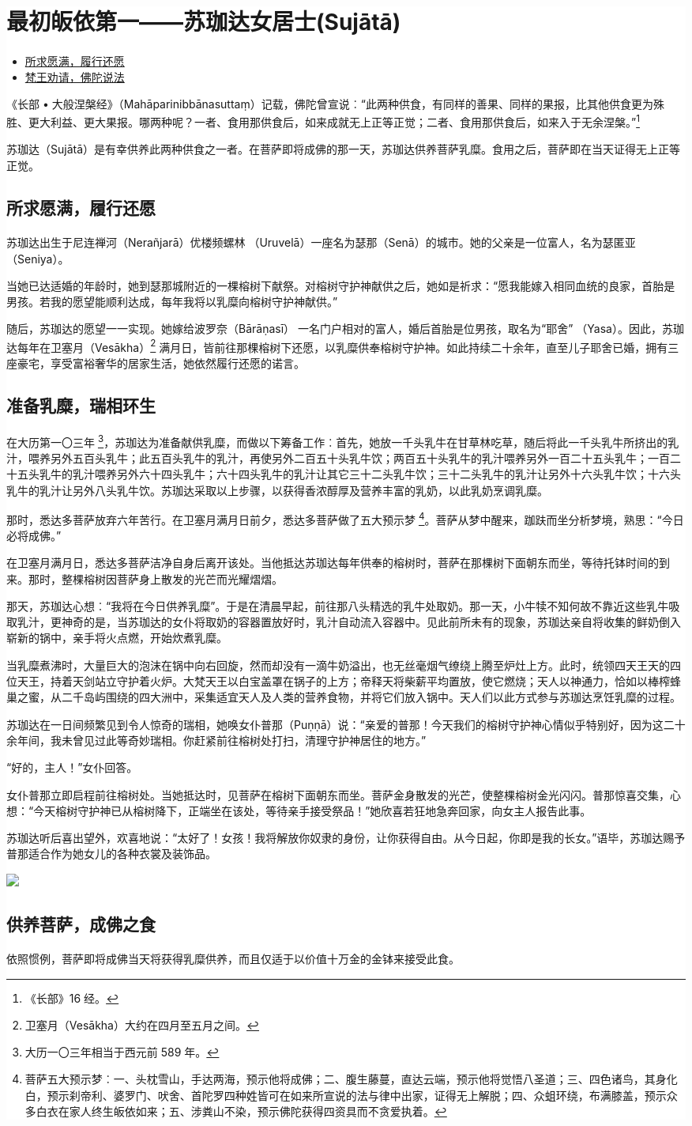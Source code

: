# 最初皈依第一——苏珈达女居士(Sujātā)
- [所求愿满，履行还愿](#2-1)
- [梵王劝请，佛陀说法](#2-2)

《长部 • 大般涅槃经》（Mahāparinibbānasuttaṃ）记载，佛陀曾宣说︰“此两种供食，有同样的善果、同样的果报，比其他供食更为殊胜、更大利益、更大果报。哪两种呢？一者、食用那供食后，如来成就无上正等正觉；二者、食用那供食后，如来入于无余涅槃。”[^1]

苏珈达（Sujātā）是有幸供养此两种供食之一者。在菩萨即将成佛的那一天，苏珈达供养菩萨乳糜。食用之后，菩萨即在当天证得无上正等正觉。

<span id="2-1"></span>

## 所求愿满，履行还愿

<iframe frameborder="0" marginwidth="0" marginheight="0" width=500 height=86 src="./mp3/2.2-1.mp3"></iframe>

苏珈达出生于尼连禅河（Nerañjarā）优楼频螺林 （Uruvelā）一座名为瑟那（Senā）的城市。她的父亲是一位富人，名为瑟匿亚（Seniya）。

当她已达适婚的年龄时，她到瑟那城附近的一棵榕树下献祭。对榕树守护神献供之后，她如是祈求：“愿我能嫁入相同血统的良家，首胎是男孩。若我的愿望能顺利达成，每年我将以乳糜向榕树守护神献供。”

随后，苏珈达的愿望一一实现。她嫁给波罗奈（Bārāṇasī） 一名门户相对的富人，婚后首胎是位男孩，取名为“耶舍” （Yasa）。因此，苏珈达每年在卫塞月（Vesākha）[^2] 满月日，皆前往那棵榕树下还愿，以乳糜供奉榕树守护神。如此持续二十余年，直至儿子耶舍已婚，拥有三座豪宅，享受富裕奢华的居家生活，她依然履行还愿的诺言。

## 准备乳糜，瑞相环生

在大历第一〇三年 [^3]，苏珈达为准备献供乳糜，而做以下筹备工作︰首先，她放一千头乳牛在甘草林吃草，随后将此一千头乳牛所挤出的乳汁，喂养另外五百头乳牛；此五百头乳牛的乳汁，再使另外二百五十头乳牛饮；两百五十头乳牛的乳汁喂养另外一百二十五头乳牛；一百二十五头乳牛的乳汁喂养另外六十四头乳牛；六十四头乳牛的乳汁让其它三十二头乳牛饮；三十二头乳牛的乳汁让另外十六头乳牛饮；十六头乳牛的乳汁让另外八头乳牛饮。苏珈达采取以上步骤，以获得香浓醇厚及营养丰富的乳奶，以此乳奶烹调乳糜。

那时，悉达多菩萨放弃六年苦行。在卫塞月满月日前夕，悉达多菩萨做了五大预示梦 [^4]。菩萨从梦中醒来，跏趺而坐分析梦境，熟思：“今日必将成佛。”

在卫塞月满月日，悉达多菩萨洁净自身后离开该处。当他抵达苏珈达每年供奉的榕树时，菩萨在那棵树下面朝东而坐，等待托钵时间的到来。那时，整棵榕树因菩萨身上散发的光芒而光耀熠熠。

那天，苏珈达心想︰“我将在今日供养乳糜”。于是在清晨早起，前往那八头精选的乳牛处取奶。那一天，小牛犊不知何故不靠近这些乳牛吸取乳汁，更神奇的是，当苏珈达的女仆将取奶的容器置放好时，乳汁自动流入容器中。见此前所未有的现象，苏珈达亲自将收集的鲜奶倒入崭新的锅中，亲手将火点燃，开始炊煮乳糜。

当乳糜煮沸时，大量巨大的泡沫在锅中向右回旋，然而却没有一滴牛奶溢出，也无丝毫烟气缭绕上腾至炉灶上方。此时，统领四天王天的四位天王，持着天剑站立守护着火炉。大梵天王以白宝盖罩在锅子的上方；帝释天将柴薪平均置放，使它燃烧；天人以神通力，恰如以棒榨蜂巢之蜜，从二千岛屿围绕的四大洲中，采集适宜天人及人类的营养食物，并将它们放入锅中。天人们以此方式参与苏珈达烹饪乳糜的过程。

苏珈达在一日间频繁见到令人惊奇的瑞相，她唤女仆普那（Puṇṇā）说：“亲爱的普那！今天我们的榕树守护神心情似乎特别好，因为这二十余年间，我未曾见过此等奇妙瑞相。你赶紧前往榕树处打扫，清理守护神居住的地方。”

“好的，主人！”女仆回答。

女仆普那立即启程前往榕树处。当她抵达时，见菩萨在榕树下面朝东而坐。菩萨金身散发的光芒，使整棵榕树金光闪闪。普那惊喜交集，心想：“今天榕树守护神已从榕树降下，正端坐在该处，等待亲手接受祭品！”她欣喜若狂地急奔回家，向女主人报告此事。

苏珈达听后喜出望外，欢喜地说：“太好了！女孩！我将解放你奴隶的身份，让你获得自由。从今日起，你即是我的长女。”语毕，苏珈达赐予普那适合作为她女儿的各种衣裳及装饰品。

![](./img/2.2-1.webp)

## 供养菩萨，成佛之食

依照惯例，菩萨即将成佛当天将获得乳糜供养，而且仅适于以价值十万金的金钵来接受此食。


[^1]: 《长部》16 经。
[^2]: 卫塞月（Vesākha）大约在四月至五月之间。
[^3]: 大历一〇三年相当于西元前 589 年。
[^4]: 菩萨五大预示梦︰一、头枕雪山，手达两海，预示他将成佛；二、腹生藤蔓，直达云端，预示他将觉悟八圣道；三、四色诸鸟，其身化白，预示刹帝利、婆罗门、吠舍、首陀罗四种姓皆可在如来所宣说的法与律中出家，证得无上解脱；四、众蛆环绕，布满膝盖，预示众多白衣在家人终生皈依如来；五、涉粪山不染，预示佛陀获得四资具而不贪爱执着。
[^5]: 佛陀证得八定及五神通记载于《胜者庄严疏钞》（Jinālañkāra Ṭīkā），但《佛种姓经注释》（Buddhavaṁsa Aṭṭhakathā）及《因缘谭总序》（Jātaka AṭṭhakathāNidāna）并没有提及。根据《胜者庄严疏钞》，悉达多菩萨在阿罗逻迦罗摩（Ālāra Kālāma）及郁陀迦罗摩子（Uddaka Rāmaputta）处学习禅定时，已获得八定及五神通，但六年苦行期间逐渐退失。在沙罗树林时，悉达多菩萨再次修习八定及五神通。佛陀在降魔时，对魔罗说︰“倘若我决意变大，我能以身覆盖整个世界”，并提起过去成为毗输安多罗王（Vessantara）的布施善行，此乃宿命通，证明此说法并无误。菩萨在金刚座上，为证得佛果，而让此神通发挥至极致。
[^6]: 《经集 • 精勤经》（Padhānasuttaṃ）记载“十魔军”如下︰ 汝欲第一军，不乐第二军，饥渴第三军，渴爱第四军，惛眠第五军，怖畏第六军，疑为第七军，傲慢汝八军，恭敬利名誉，邪行得名声（第九军），称扬赞自己，贬下毁他人。（第十军）
[^7]: 十二缘起（Paṭiccasamuppāda）︰无明缘行，行缘识，识缘名色，名色缘六处，六处缘触，触缘受，受缘爱，爱缘取，取缘有，有缘生，生缘老、死、愁、悲、苦、忧、恼生起。如此，这整个苦蕴生起。
[^8]: 《法句经》第 153 ～ 154 偈。
[^9]: 《增支部》1 集 248。
[^10]: 《相应部》56 相应 11 经。
[^11]: 《相应部》22 相应 59 经。
[^12]: 佛陀初转法轮的事迹，请参阅第二册第九章“世间首位证悟优婆夷”。
[^13]: “有学”（Sekha）指为断尽一切烦恼，而修学无漏之戒、定、慧，及择灭之理者。亦即佛弟子虽能知见佛法，然尚有烦恼未断，必须有待修行学习戒、定、慧等法，以断尽烦恼，证得漏尽，以其尚有法可修学，故称“有学”。在四向四果中，除最后之阿罗汉果外，其余四向三果等七者皆为“有学”；相对于此，证得阿罗汉果者，已断尽一切烦恼而无所学习，称为“无学”。
[^14]: 《增支部》1 集 258 经。巴利文为“Etadaggaṃ bhikkhave mama sāvikānaṃ upāsikānaṃ paṭhamaṃ saraṇaṃ gacchantīnaṃ yadidaṃ sujātā senānīdhītā”。
[^15]: 佛陀、阿若憍陈如等五比丘、耶舍比丘及其五十四位友人，当时世间一共有六十一位阿罗汉。
[^16]: 《律藏》大品 • 第一大犍度 • 魔缘（V.i 20）。